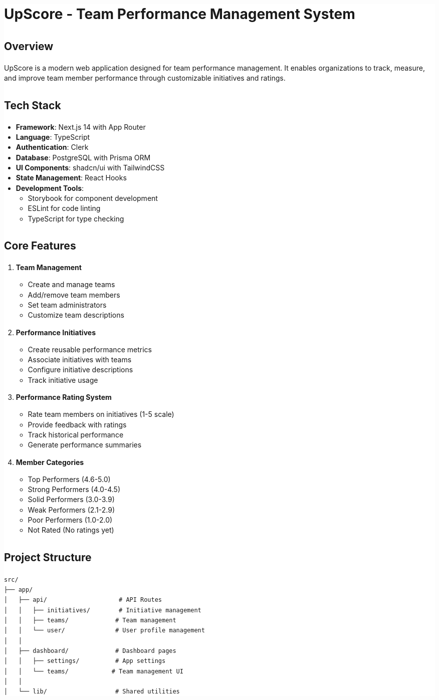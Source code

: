 # UpScore - Team Performance Management System

## Overview
UpScore is a modern web application designed for team performance management. It enables organizations to track, measure, and improve team member performance through customizable initiatives and ratings.

## Tech Stack
- **Framework**: Next.js 14 with App Router
- **Language**: TypeScript
- **Authentication**: Clerk
- **Database**: PostgreSQL with Prisma ORM
- **UI Components**: shadcn/ui with TailwindCSS
- **State Management**: React Hooks
- **Development Tools**:
  - Storybook for component development
  - ESLint for code linting
  - TypeScript for type checking

## Core Features
1. **Team Management**
   - Create and manage teams
   - Add/remove team members
   - Set team administrators
   - Customize team descriptions

2. **Performance Initiatives**
   - Create reusable performance metrics
   - Associate initiatives with teams
   - Configure initiative descriptions
   - Track initiative usage

3. **Performance Rating System**
   - Rate team members on initiatives (1-5 scale)
   - Provide feedback with ratings
   - Track historical performance
   - Generate performance summaries

4. **Member Categories**
   - Top Performers (4.6-5.0)
   - Strong Performers (4.0-4.5)
   - Solid Performers (3.0-3.9)
   - Weak Performers (2.1-2.9)
   - Poor Performers (1.0-2.0)
   - Not Rated (No ratings yet)

## Project Structure

```
src/
├── app/
│   ├── api/                    # API Routes
│   │   ├── initiatives/        # Initiative management
│   │   ├── teams/             # Team management
│   │   └── user/              # User profile management
│   │
│   ├── dashboard/             # Dashboard pages
│   │   ├── settings/          # App settings
│   │   └── teams/            # Team management UI
│   │
│   └── lib/                   # Shared utilities
```